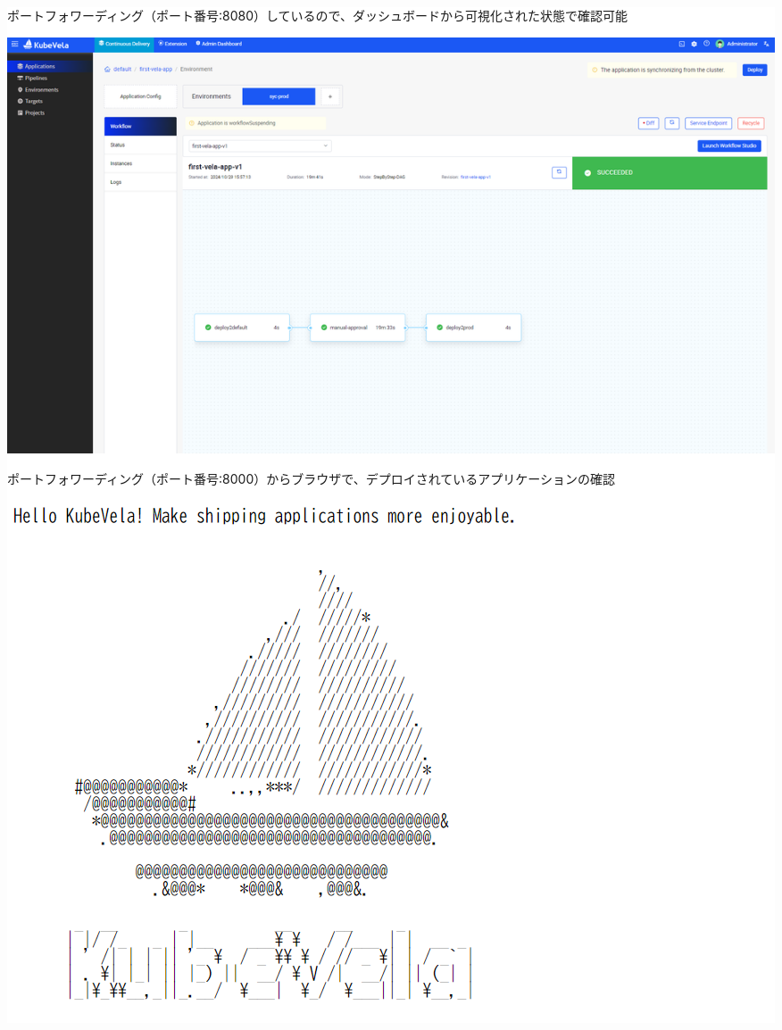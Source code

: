 ポートフォワーディング（ポート番号:8080）しているので、ダッシュボードから可視化された状態で確認可能

![](images/01.png)

ポートフォワーディング（ポート番号:8000）からブラウザで、デプロイされているアプリケーションの確認

![](images/02.png)
